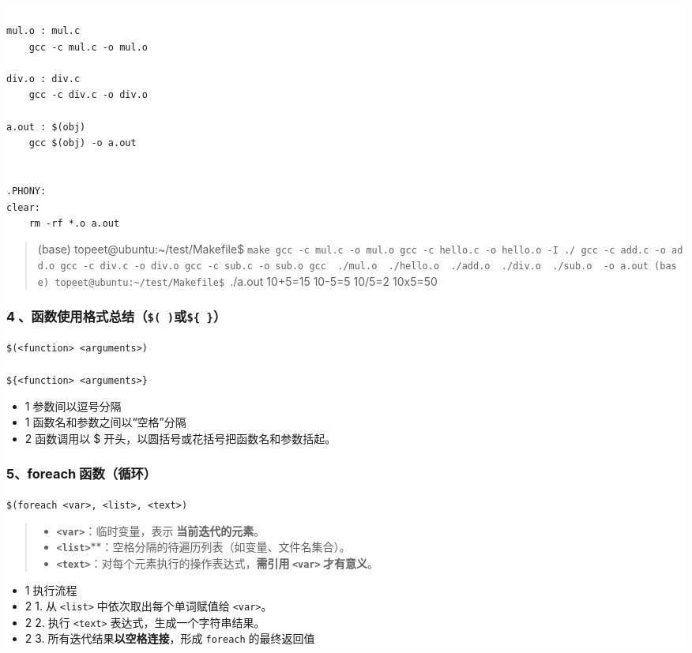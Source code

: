 ```

mul.o : mul.c
	gcc -c mul.c -o mul.o

div.o : div.c
	gcc -c div.c -o div.o

a.out : $(obj)
	gcc $(obj) -o a.out


.PHONY: 
clear:
	rm -rf *.o a.out
```

> (base) topeet@ubuntu:~/test/Makefile$ `make
gcc -c mul.c -o mul.o
gcc -c hello.c -o hello.o -I ./
gcc -c add.c -o add.o
gcc -c div.c -o div.o
gcc -c sub.c -o sub.o
gcc  ./mul.o  ./hello.o  ./add.o  ./div.o  ./sub.o  -o a.out
(base) topeet@ubuntu:~/test/Makefile$ `./a.out
10+5=15
10-5=5
10/5=2
10x5=50


### 4 、函数使用格式总结（`$( )`或`${ }`）
```
$(<function> <arguments>)

${<function> <arguments>}
```

- 1 参数间以逗号分隔
- 1 函数名和参数之间以“空格”分隔
- 2 函数调⽤以 $ 开头，以圆括号或花括号把函数名和参数括起。



### 5、foreach 函数（循环）
```
$(foreach <var>, <list>, <text>)
```
> - ​**​`<var>`​**​：临时变量，表示 **当前迭代的元素**。
> - ​**​`<list>`​**​​**​：空格分隔的待遍历列表（如变量、文件名集合）。
> - ​**​`<text>`​**​：对每个元素执行的操作表达式，​**​需引用 `<var>` 才有意义​**​。

- 1 执行流程
- 2 1. 从 `<list>` 中依次取出每个单词赋值给 `<var>`。
- 2 2. 执行 `<text>` 表达式，生成一个字符串结果。
- 2 3. 所有迭代结果​**​以空格连接​**​，形成 `foreach` 的最终返回值
